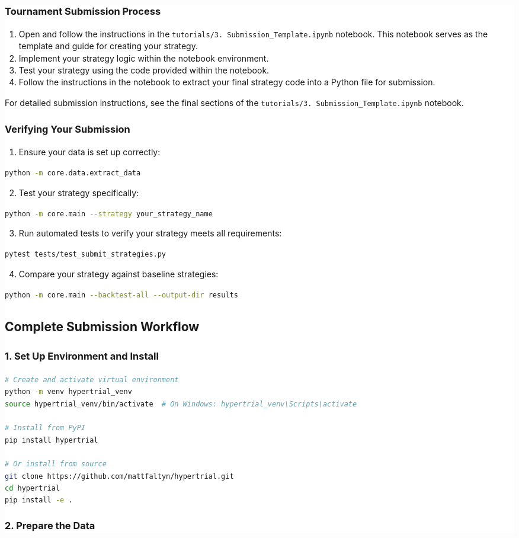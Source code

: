 ### Tournament Submission Process

1. Open and follow the instructions in the `tutorials/3. Submission_Template.ipynb` notebook. This notebook serves as the template and guide for creating your strategy.
2. Implement your strategy logic within the notebook environment.
3. Test your strategy using the code provided within the notebook.
4. Follow the instructions in the notebook to extract your final strategy code into a Python file for submission.

For detailed submission instructions, see the final sections of the `tutorials/3. Submission_Template.ipynb` notebook.

### Verifying Your Submission

1. Ensure your data is set up correctly:

```bash
python -m core.data.extract_data
```

2. Test your strategy specifically:

```bash
python -m core.main --strategy your_strategy_name
```

3. Run automated tests to verify your strategy meets all requirements:

```bash
pytest tests/test_submit_strategies.py
```

4. Compare your strategy against baseline strategies:

```bash
python -m core.main --backtest-all --output-dir results
```

## Complete Submission Workflow

### 1. Set Up Environment and Install

```bash
# Create and activate virtual environment
python -m venv hypertrial_venv
source hypertrial_venv/bin/activate  # On Windows: hypertrial_venv\Scripts\activate

# Install from PyPI
pip install hypertrial

# Or install from source
git clone https://github.com/mattfaltyn/hypertrial.git
cd hypertrial
pip install -e .
```

### 2. Prepare the Data
